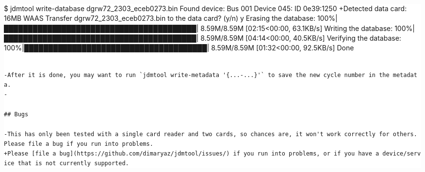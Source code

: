  ```
 ```
 $ jdmtool write-database dgrw72_2303_eceb0273.bin
 Found device: Bus 001 Device 045: ID 0e39:1250
+Detected data card: 16MB WAAS
 Transfer dgrw72_2303_eceb0273.bin to the data card? (y/n) y
 Erasing the database: 100%|████████████████████████████████████████| 8.59M/8.59M [02:15<00:00, 63.1KB/s]
 Writing the database: 100%|████████████████████████████████████████| 8.59M/8.59M [04:14<00:00, 40.5KB/s]
 Verifying the database: 100%|██████████████████████████████████████| 8.59M/8.59M [01:32<00:00, 92.5KB/s]
 Done
 ```
 
-After it is done, you may want to run `jdmtool write-metadata '{...-...}'` to save the new cycle number in the metadata.
-
 
 ## Bugs
 
-This has only been tested with a single card reader and two cards, so chances are, it won't work correctly for others. Please file a bug if you run into problems.
+Please [file a bug](https://github.com/dimaryaz/jdmtool/issues/) if you run into problems, or if you have a device/service that is not currently supported.
```

